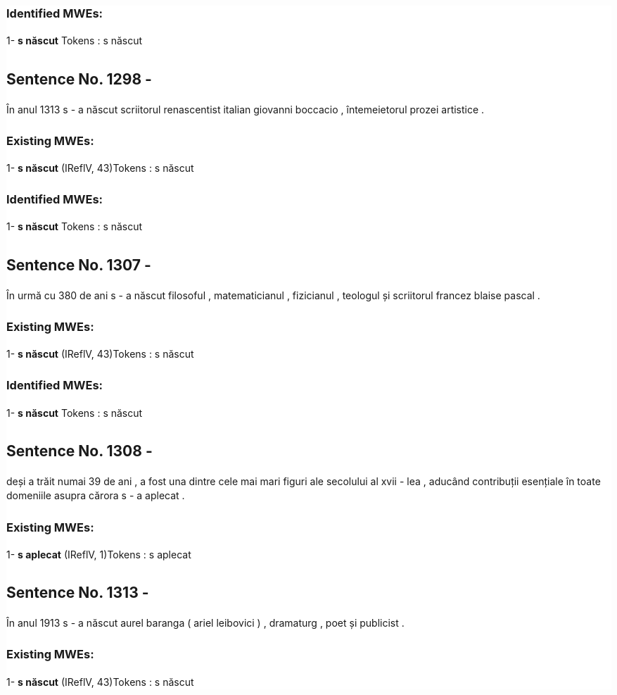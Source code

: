### Identified MWEs: 
1- **s născut** Tokens : 
s
născut

## Sentence No. 1298 - 
În anul 1313 s - a născut scriitorul renascentist italian giovanni boccacio , întemeietorul prozei artistice . 
### Existing MWEs: 
1- **s născut** (IReflV, 43)Tokens : 
s
născut

### Identified MWEs: 
1- **s născut** Tokens : 
s
născut

## Sentence No. 1307 - 
În urmă cu 380 de ani s - a născut filosoful , matematicianul , fizicianul , teologul și scriitorul francez blaise pascal . 
### Existing MWEs: 
1- **s născut** (IReflV, 43)Tokens : 
s
născut

### Identified MWEs: 
1- **s născut** Tokens : 
s
născut

## Sentence No. 1308 - 
deși a trăit numai 39 de ani , a fost una dintre cele mai mari figuri ale secolului al xvii - lea , aducând contribuții esențiale în toate domeniile asupra cărora s - a aplecat . 
### Existing MWEs: 
1- **s aplecat** (IReflV, 1)Tokens : 
s
aplecat

## Sentence No. 1313 - 
În anul 1913 s - a născut aurel baranga ( ariel leibovici ) , dramaturg , poet și publicist . 
### Existing MWEs: 
1- **s născut** (IReflV, 43)Tokens : 
s
născut
